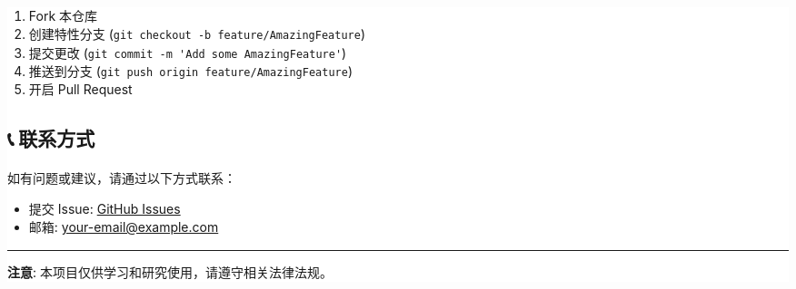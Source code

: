 1. Fork 本仓库
2. 创建特性分支 (`git checkout -b feature/AmazingFeature`)
3. 提交更改 (`git commit -m 'Add some AmazingFeature'`)
4. 推送到分支 (`git push origin feature/AmazingFeature`)
5. 开启 Pull Request

## 📞 联系方式

如有问题或建议，请通过以下方式联系：

- 提交 Issue: [GitHub Issues](https://github.com/your-repo/issues)
- 邮箱: your-email@example.com

---

**注意**: 本项目仅供学习和研究使用，请遵守相关法律法规。
